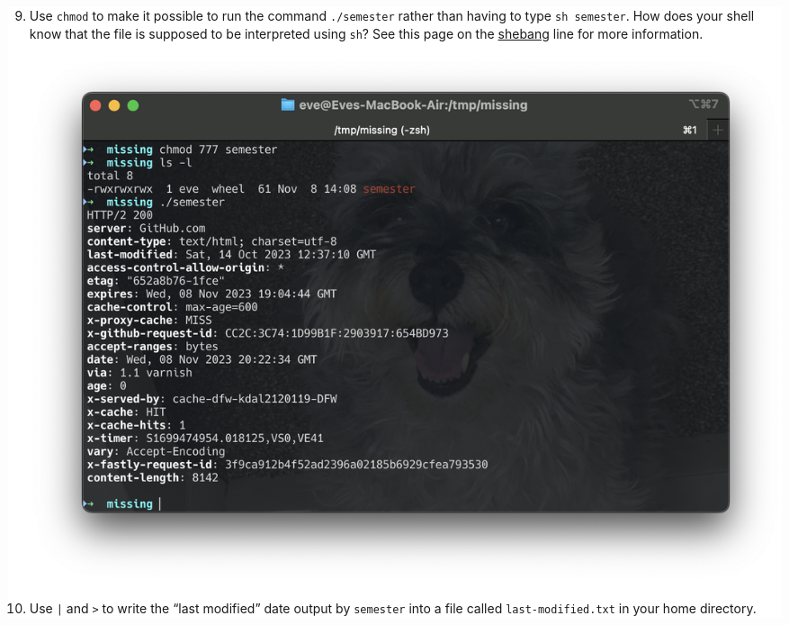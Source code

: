    

9. Use `chmod` to make it possible to run the command `./semester` rather than having to type `sh semester`. How does your shell know that the file is supposed to be interpreted using `sh`? See this page on the [shebang](https://en.wikipedia.org/wiki/Shebang_(Unix)) line for more information.

   <img src="./The shell/Screenshot 2023-11-08 at 14.22.40.png" alt="Screenshot 2023-11-08 at 14.22.40" />

10. Use `|` and `>` to write the “last modified” date output by `semester` into a file called `last-modified.txt` in your home directory.

